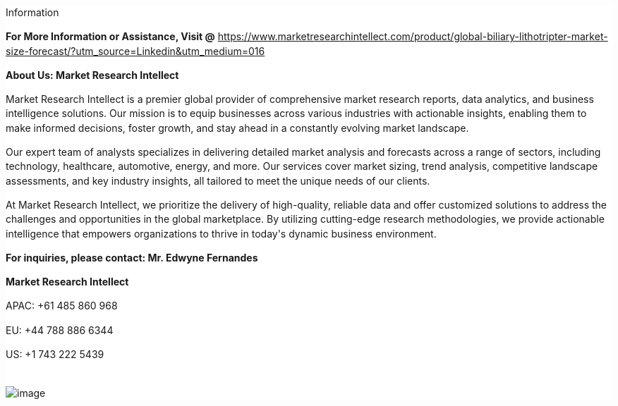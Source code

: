 Information</li></ul></div><div class="article-main__content" data-test-id="publishing-text-block"><p><span class="font-[700]"><strong>For More Information or Assistance, Visit @</strong>&nbsp;<a href="https://www.marketresearchintellect.com/product/global-biliary-lithotripter-market-size-forecast/?utm_source=Linkedin&utm_medium=016">https://www.marketresearchintellect.com/product/global-biliary-lithotripter-market-size-forecast/?utm_source=Linkedin&utm_medium=016</a></span></p><p><strong>About Us: Market Research Intellect</strong></p><p>Market Research Intellect is a premier global provider of comprehensive market research reports, data analytics, and business intelligence solutions. Our mission is to equip businesses across various industries with actionable insights, enabling them to make informed decisions, foster growth, and stay ahead in a constantly evolving market landscape.</p><p>Our expert team of analysts specializes in delivering detailed market analysis and forecasts across a range of sectors, including technology, healthcare, automotive, energy, and more. Our services cover market sizing, trend analysis, competitive landscape assessments, and key industry insights, all tailored to meet the unique needs of our clients.</p><p>At Market Research Intellect, we prioritize the delivery of high-quality, reliable data and offer customized solutions to address the challenges and opportunities in the global marketplace. By utilizing cutting-edge research methodologies, we provide actionable intelligence that empowers organizations to thrive in today's dynamic business environment.</p><p><strong>For inquiries, please contact: Mr. Edwyne Fernandes</strong></p><p><strong>Market Research Intellect</strong></p><p>APAC: +61 485 860 968</p><p>EU: +44 788 886 6344</p><p>US: +1 743 222 5439</p></div><div class="article-main__content" data-test-id="publishing-text-block">&nbsp;</div>
![image](https://github.com/user-attachments/assets/d400540d-1d59-4b26-9acd-facb33a968a3)
